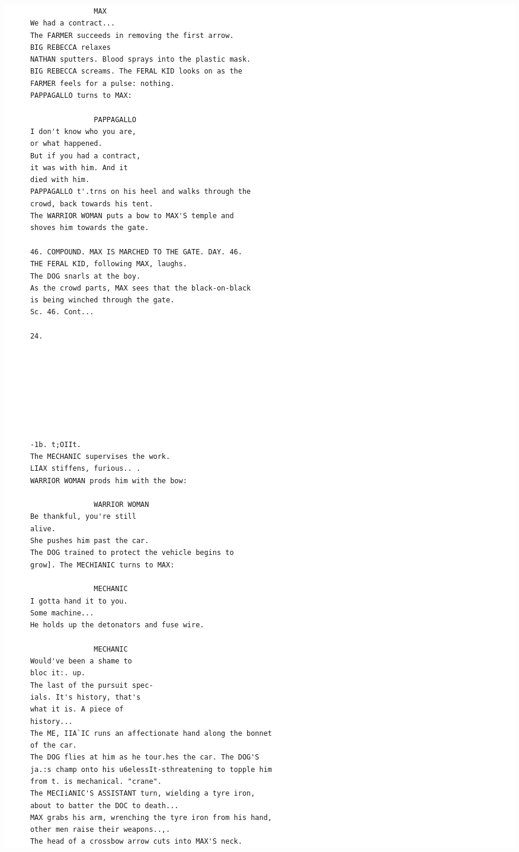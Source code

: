                          MAX
          We had a contract...
          The FARMER succeeds in removing the first arrow.
          BIG REBECCA relaxes
          NATHAN sputters. Blood sprays into the plastic mask.
          BIG REBECCA screams. The FERAL KID looks on as the
          FARMER feels for a pulse: nothing.
          PAPPAGALLO turns to MAX:

                         PAPPAGALLO
          I don't know who you are,
          or what happened.
          But if you had a contract,
          it was with him. And it
          died with him.
          PAPPAGALLO t'.trns on his heel and walks through the
          crowd, back towards his tent.
          The WARRIOR WOMAN puts a bow to MAX'S temple and
          shoves him towards the gate.

          46. COMPOUND. MAX IS MARCHED TO THE GATE. DAY. 46.
          THE FERAL KID, following MAX, laughs.
          The DOG snarls at the boy.
          As the crowd parts, MAX sees that the black-on-black
          is being winched through the gate.
          Sc. 46. Cont...

          24.

                         

                         

                         

                         
          -1b. t;OIIt.
          The MECHANIC supervises the work.
          LIAX stiffens, furious.. .
          WARRIOR WOMAN prods him with the bow:

                         WARRIOR WOMAN
          Be thankful, you're still
          alive.
          She pushes him past the car.
          The DOG trained to protect the vehicle begins to
          grow]. The MECHIANIC turns to MAX:

                         MECHANIC
          I gotta hand it to you.
          Some machine...
          He holds up the detonators and fuse wire.

                         MECHANIC
          Would've been a shame to
          bloc it:. up.
          The last of the pursuit spec-
          ials. It's history, that's
          what it is. A piece of
          history...
          The ME, IIA`IC runs an affectionate hand along the bonnet
          of the car.
          The DOG flies at him as he tour.hes the car. The DOG'S
          ja.:s champ onto his u6elessIt-sthreatening to topple him
          from t. is mechanical. "crane".
          The MECIiANIC'S ASSISTANT turn, wielding a tyre iron,
          about to batter the DOC to death...
          MAX grabs his arm, wrenching the tyre iron from his hand,
          other men raise their weapons..,.
          The head of a crossbow arrow cuts into MAX'S neck.